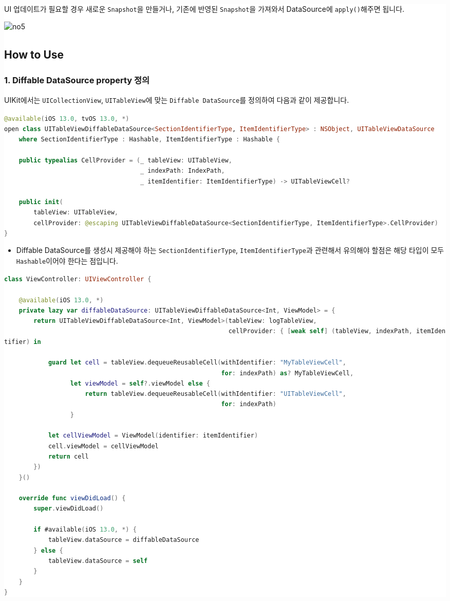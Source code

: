 UI 업데이트가 필요할 경우 새로운 `Snapshot`을 만들거나, 기존에 반영된 `Snapshot`을 가져와서 DataSource에 `apply()`해주면 됩니다.

![no5](https://user-images.githubusercontent.com/13018877/168228230-05f92a53-3d00-4eda-98e0-89d448be7e70.png)

## How to Use

### 1. Diffable DataSource property 정의

UIKit에서는 `UICollectionView`, `UITableView`에 맞는 `Diffable DataSource`를 정의하여 다음과 같이 제공합니다.

```swift
@available(iOS 13.0, tvOS 13.0, *)
open class UITableViewDiffableDataSource<SectionIdentifierType, ItemIdentifierType> : NSObject, UITableViewDataSource 
    where SectionIdentifierType : Hashable, ItemIdentifierType : Hashable {

    public typealias CellProvider = (_ tableView: UITableView,
                                     _ indexPath: IndexPath,
                                     _ itemIdentifier: ItemIdentifierType) -> UITableViewCell?

    public init(
        tableView: UITableView,
        cellProvider: @escaping UITableViewDiffableDataSource<SectionIdentifierType, ItemIdentifierType>.CellProvider)
}
```

- Diffable DataSource를 생성시 제공해야 하는 `SectionIdentifierType`, `ItemIdentifierType`과 관련해서 유의해야 할점은 해당 타입이 모두 `Hashable`이어야 한다는 점입니다.

```swift
class ViewController: UIViewController {

    @available(iOS 13.0, *)
    private lazy var diffableDataSource: UITableViewDiffableDataSource<Int, ViewModel> = {
        return UITableViewDiffableDataSource<Int, ViewModel>(tableView: logTableView,
                                                             cellProvider: { [weak self] (tableView, indexPath, itemIdentifier) in

            guard let cell = tableView.dequeueReusableCell(withIdentifier: "MyTableViewCell",
                                                           for: indexPath) as? MyTableViewCell,
                  let viewModel = self?.viewModel else {
                      return tableView.dequeueReusableCell(withIdentifier: "UITableViewCell",
                                                           for: indexPath)
                  }

            let cellViewModel = ViewModel(identifier: itemIdentifier)
            cell.viewModel = cellViewModel
            return cell
        })
    }()

    override func viewDidLoad() {
        super.viewDidLoad()

        if #available(iOS 13.0, *) {
            tableView.dataSource = diffableDataSource
        } else {
            tableView.dataSource = self
        }
    }
}
```
